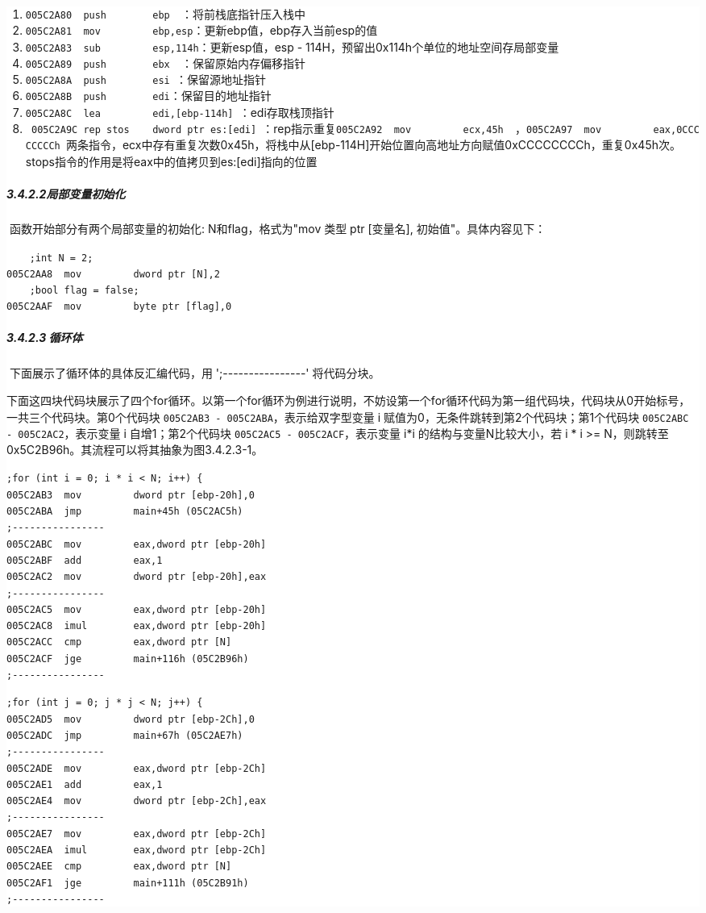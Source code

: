 1. `005C2A80  push        ebp  `：将前栈底指针压入栈中
2. `005C2A81  mov         ebp,esp`：更新ebp值，ebp存入当前esp的值
3. `005C2A83  sub         esp,114h`：更新esp值，esp - 114H，预留出0x114h个单位的地址空间存局部变量
4. `005C2A89  push        ebx  `：保留原始内存偏移指针
5.  `005C2A8A  push        esi `：保留源地址指针
6. `005C2A8B  push        edi`：保留目的地址指针
7. `005C2A8C  lea         edi,[ebp-114h] `：edi存取栈顶指针
8. `  005C2A9C rep stos    dword ptr es:[edi]  `：rep指示重复`005C2A92  mov         ecx,45h  `，`005C2A97  mov         eax,0CCCCCCCCh `两条指令，ecx中存有重复次数0x45h，将栈中从[ebp-114H]开始位置向高地址方向赋值0xCCCCCCCCh，重复0x45h次。stops指令的作用是将eax中的值拷贝到es:[edi]指向的位置

##### 3.4.2.2局部变量初始化

​	函数开始部分有两个局部变量的初始化: N和flag，格式为"mov 	类型 ptr [变量名], 初始值"。具体内容见下：

```assembly
	;int N = 2;
005C2AA8  mov         dword ptr [N],2  
	;bool flag = false;
005C2AAF  mov         byte ptr [flag],0  
```

##### 3.4.2.3 循环体

​	下面展示了循环体的具体反汇编代码，用 ';----------------' 将代码分块。

​	下面这四块代码块展示了四个for循环。以第一个for循环为例进行说明，不妨设第一个for循环代码为第一组代码块，代码块从0开始标号，一共三个代码块。第0个代码块 `005C2AB3 - 005C2ABA`，表示给双字型变量 i 赋值为0，无条件跳转到第2个代码块；第1个代码块 `005C2ABC - 005C2AC2`，表示变量 i 自增1；第2个代码块 `005C2AC5 - 005C2ACF`，表示变量 i*i 的结构与变量N比较大小，若 i * i \>=  N，则跳转至 0x5C2B96h。其流程可以将其抽象为图3.4.2.3-1。

```assembly
;for (int i = 0; i * i < N; i++) {
005C2AB3  mov         dword ptr [ebp-20h],0  
005C2ABA  jmp         main+45h (05C2AC5h) 
;----------------
005C2ABC  mov         eax,dword ptr [ebp-20h]  
005C2ABF  add         eax,1  
005C2AC2  mov         dword ptr [ebp-20h],eax  
;----------------
005C2AC5  mov         eax,dword ptr [ebp-20h]  
005C2AC8  imul        eax,dword ptr [ebp-20h]  
005C2ACC  cmp         eax,dword ptr [N]  
005C2ACF  jge         main+116h (05C2B96h)  
;----------------
```

```assembly
;for (int j = 0; j * j < N; j++) {
005C2AD5  mov         dword ptr [ebp-2Ch],0  
005C2ADC  jmp         main+67h (05C2AE7h)  
;----------------
005C2ADE  mov         eax,dword ptr [ebp-2Ch]  
005C2AE1  add         eax,1  
005C2AE4  mov         dword ptr [ebp-2Ch],eax 
;----------------
005C2AE7  mov         eax,dword ptr [ebp-2Ch]  
005C2AEA  imul        eax,dword ptr [ebp-2Ch]  
005C2AEE  cmp         eax,dword ptr [N]  
005C2AF1  jge         main+111h (05C2B91h)  
;----------------
```
